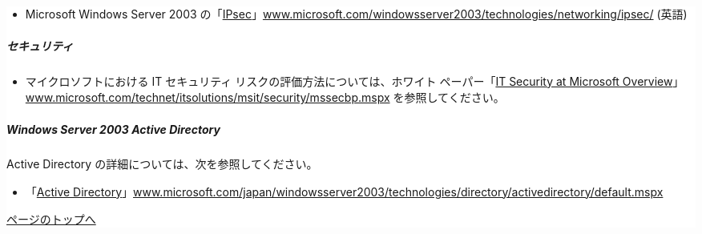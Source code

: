 -   Microsoft Windows Server 2003 の「[IPsec](http://www.microsoft.com/windowsserver2003/technologies/networking/ipsec/default.mspx)」www.microsoft.com/windowsserver2003/technologies/networking/ipsec/ (英語)
  
##### セキュリティ
  
-   マイクロソフトにおける IT セキュリティ リスクの評価方法については、ホワイト ペーパー「[IT Security at Microsoft Overview](http://technet.microsoft.com/ja-jp/library/bb687780.aspx)」www.microsoft.com/technet/itsolutions/msit/security/mssecbp.mspx を参照してください。
  
##### Windows Server 2003 Active Directory
  
Active Directory の詳細については、次を参照してください。
  
-   「[Active Directory](http://www.microsoft.com/japan/windowsserver2003/technologies/directory/activedirectory/default.mspx)」www.microsoft.com/japan/windowsserver2003/technologies/directory/activedirectory/default.mspx
  
[](#mainsection)[ページのトップへ](#mainsection)
